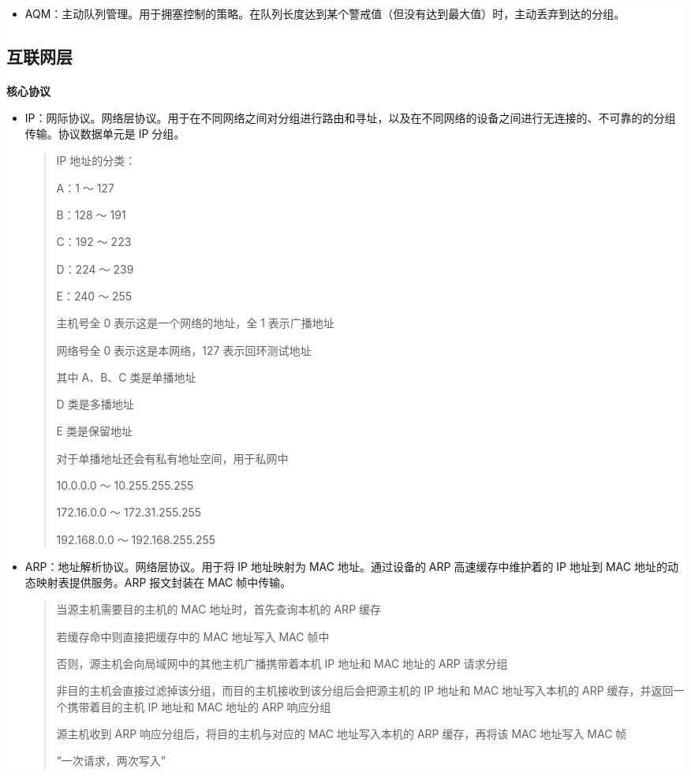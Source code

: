 - AQM：主动队列管理。用于拥塞控制的策略。在队列长度达到某个警戒值（但没有达到最大值）时，主动丢弃到达的分组。

## 互联网层

**核心协议**

- IP：网际协议。网络层协议。用于在不同网络之间对分组进行路由和寻址，以及在不同网络的设备之间进行无连接的、不可靠的的分组传输。协议数据单元是 IP 分组。

  > IP 地址的分类：
  >
  > A：1 ～ 127
  >
  > B：128 ～ 191
  >
  > C：192 ～ 223
  >
  > D：224 ～ 239
  >
  > E：240 ～ 255
  >
  > 主机号全 0 表示这是一个网络的地址，全 1 表示广播地址
  >
  > 网络号全 0 表示这是本网络，127 表示回环测试地址
  >
  > 其中 A、B、C 类是单播地址
  >
  > D 类是多播地址
  >
  > E 类是保留地址
  >
  > 对于单播地址还会有私有地址空间，用于私网中
  >
  > 10.0.0.0 ～ 10.255.255.255
  >
  > 172.16.0.0 ～ 172.31.255.255
  >
  > 192.168.0.0 ～ 192.168.255.255

- ARP：地址解析协议。网络层协议。用于将 IP 地址映射为 MAC 地址。通过设备的 ARP 高速缓存中维护着的 IP 地址到 MAC 地址的动态映射表提供服务。ARP 报文封装在 MAC  帧中传输。

  > 当源主机需要目的主机的 MAC 地址时，首先查询本机的 ARP 缓存
  >
  > 若缓存命中则直接把缓存中的 MAC 地址写入 MAC 帧中
  >
  > 否则，源主机会向局域网中的其他主机广播携带着本机 IP 地址和 MAC 地址的 ARP 请求分组
  >
  > 非目的主机会直接过滤掉该分组，而目的主机接收到该分组后会把源主机的 IP 地址和 MAC 地址写入本机的 ARP 缓存，并返回一个携带着目的主机 IP 地址和 MAC 地址的 ARP 响应分组
  >
  > 源主机收到 ARP 响应分组后，将目的主机与对应的 MAC 地址写入本机的 ARP 缓存，再将该 MAC 地址写入 MAC 帧
  >
  > “一次请求，两次写入”
